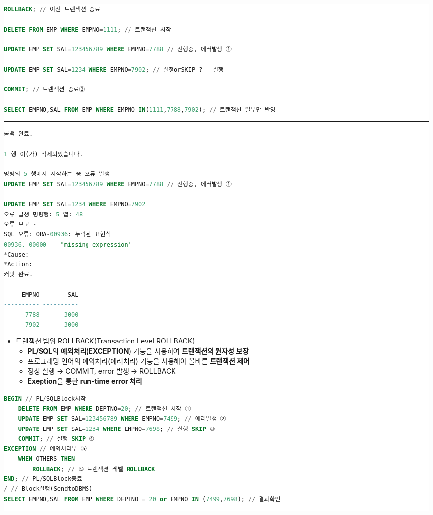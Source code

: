 ```sql
ROLLBACK; // 이전 트랜잭션 종료

DELETE FROM EMP WHERE EMPNO=1111; // 트랜잭션 시작

UPDATE EMP SET SAL=123456789 WHERE EMPNO=7788 // 진행중, 에러발생 ①

UPDATE EMP SET SAL=1234 WHERE EMPNO=7902; // 실행orSKIP ? - 실행

COMMIT; // 트랜잭션 종료②

SELECT EMPNO,SAL FROM EMP WHERE EMPNO IN(1111,7788,7902); // 트랜잭션 일부만 반영
```

---

```sql
롤백 완료.

1 행 이(가) 삭제되었습니다.

명령의 5 행에서 시작하는 중 오류 발생 -
UPDATE EMP SET SAL=123456789 WHERE EMPNO=7788 // 진행중, 에러발생 ①

UPDATE EMP SET SAL=1234 WHERE EMPNO=7902
오류 발생 명령행: 5 열: 48
오류 보고 -
SQL 오류: ORA-00936: 누락된 표현식
00936. 00000 -  "missing expression"
*Cause:    
*Action:
커밋 완료.

     EMPNO        SAL
---------- ----------
      7788       3000
      7902       3000
```

- 트랜잭션 범위 ROLLBACK(Transaction Level ROLLBACK)
    - **PL/SQL**의 **예외처리(EXCEPTION)** 기능을 사용하여 **트랜잭션의 원자성 보장**
    - 프로그래밍 언어의 예외처리(에러처리) 기능을 사용해야 올바른 **트랜잭션 제어**
    - 정상 실행 → COMMIT, error 발생 → ROLLBACK
    - **Exeption**을 통한 **run-time error 처리**

```sql
BEGIN // PL/SQLBlock시작
    DELETE FROM EMP WHERE DEPTNO=20; // 트랜잭션 시작 ①
    UPDATE EMP SET SAL=123456789 WHERE EMPNO=7499; // 에러발생 ②
    UPDATE EMP SET SAL=1234 WHERE EMPNO=7698; // 실행 SKIP ③
    COMMIT; // 실행 SKIP ④
EXCEPTION // 예외처리부 ⑤
    WHEN OTHERS THEN
        ROLLBACK; // ⑤ 트랜잭션 레벨 ROLLBACK
END; // PL/SQLBlock종료
/ // Block실행(SendtoDBMS)
SELECT EMPNO,SAL FROM EMP WHERE DEPTNO = 20 or EMPNO IN (7499,7698); // 결과확인
```

---